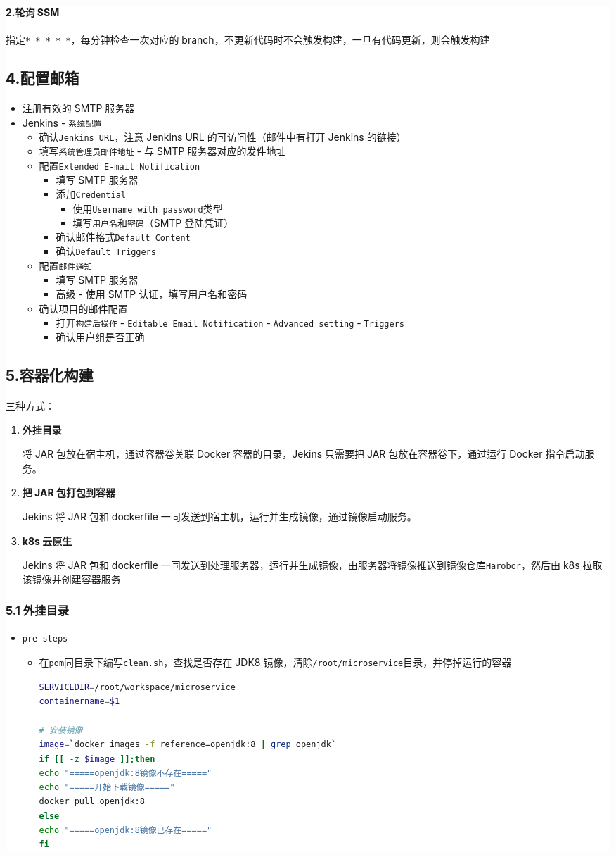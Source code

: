 #### 2.轮询 SSM

指定`* * * * *`，每分钟检查一次对应的 branch，不更新代码时不会触发构建，一旦有代码更新，则会触发构建

## 4.配置邮箱

- 注册有效的 SMTP 服务器
- Jenkins - `系统配置`
  - 确认`Jenkins URL`，注意 Jenkins URL 的可访问性（邮件中有打开 Jenkins 的链接）
  - 填写`系统管理员邮件地址` - 与 SMTP 服务器对应的发件地址
  - 配置`Extended E-mail Notification`
    - 填写 SMTP 服务器
    - 添加`Credential`
      - 使用`Username with password`类型
      - 填写`用户名`和`密码`（SMTP 登陆凭证）
    - 确认邮件格式`Default Content`
    - 确认`Default Triggers`
  - 配置`邮件通知`
    - 填写 SMTP 服务器
    - 高级 - 使用 SMTP 认证，填写用户名和密码
  - 确认项目的邮件配置
    - 打开`构建后操作` - `Editable Email Notification` - `Advanced setting` - `Triggers`
    - 确认用户组是否正确

## 5.容器化构建

三种方式：

1. **外挂目录**

   将 JAR 包放在宿主机，通过容器卷关联 Docker 容器的目录，Jekins 只需要把 JAR 包放在容器卷下，通过运行 Docker 指令启动服务。

2. **把 JAR 包打包到容器**

   Jekins 将 JAR 包和 dockerfile 一同发送到宿主机，运行并生成镜像，通过镜像启动服务。

3. **k8s 云原生**

   Jekins 将 JAR 包和 dockerfile 一同发送到处理服务器，运行并生成镜像，由服务器将镜像推送到镜像仓库`Harobor`，然后由 k8s 拉取该镜像并创建容器服务

### 5.1 外挂目录

- `pre steps`

  - 在`pom`同目录下编写`clean.sh`，查找是否存在 JDK8 镜像，清除`/root/microservice`目录，并停掉运行的容器

    ```bash
    SERVICEDIR=/root/workspace/microservice
    containername=$1
    
    # 安装镜像
    image=`docker images -f reference=openjdk:8 | grep openjdk`
    if [[ -z $image ]];then
    echo "=====openjdk:8镜像不存在====="
    echo "=====开始下载镜像====="
    docker pull openjdk:8
    else
    echo "=====openjdk:8镜像已存在====="
    fi
    